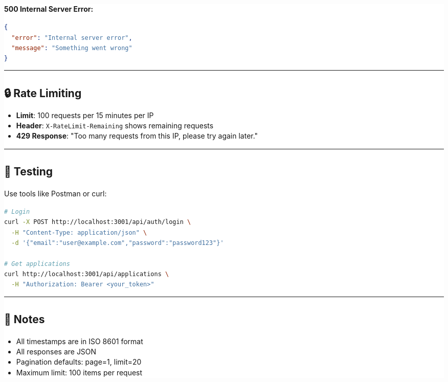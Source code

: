 **500 Internal Server Error:**
```json
{
  "error": "Internal server error",
  "message": "Something went wrong"
}
```

---

## 🔒 Rate Limiting

- **Limit**: 100 requests per 15 minutes per IP
- **Header**: `X-RateLimit-Remaining` shows remaining requests
- **429 Response**: "Too many requests from this IP, please try again later."

---

## 🧪 Testing

Use tools like Postman or curl:

```bash
# Login
curl -X POST http://localhost:3001/api/auth/login \
  -H "Content-Type: application/json" \
  -d '{"email":"user@example.com","password":"password123"}'

# Get applications
curl http://localhost:3001/api/applications \
  -H "Authorization: Bearer <your_token>"
```

---

## 📝 Notes

- All timestamps are in ISO 8601 format
- All responses are JSON
- Pagination defaults: page=1, limit=20
- Maximum limit: 100 items per request

